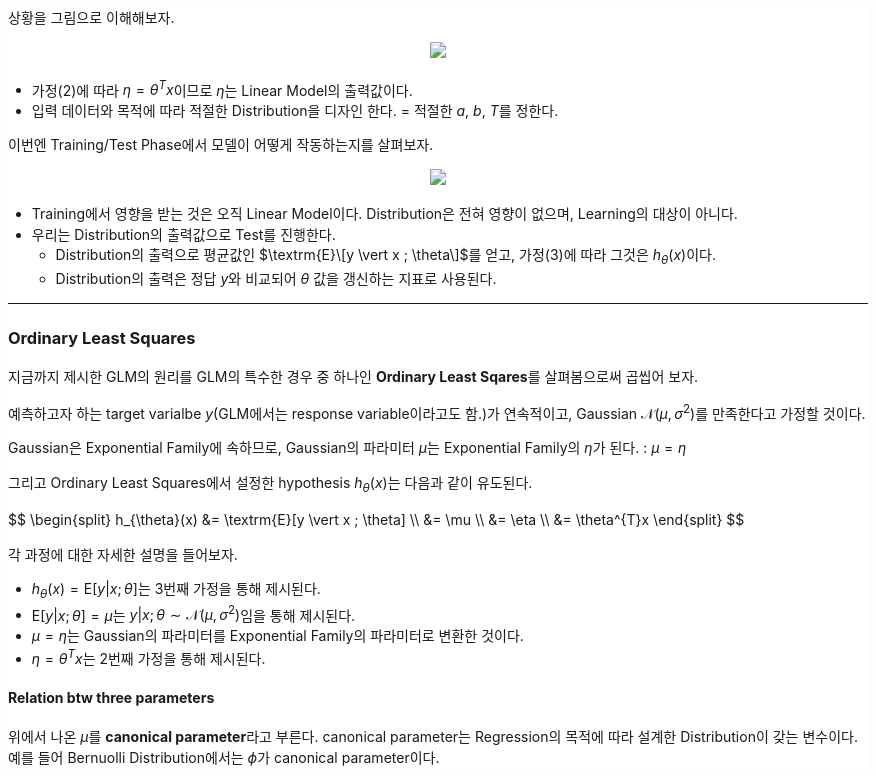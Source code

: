 상황을 그림으로 이해해보자.

<div style="text-align: center;">
<img src="{{ "/images/computer-science/CS229/GLM1.png" | relative_url }}" style="width: 70%;">
</div>

- 가정(2)에 따라 $\eta=\theta^{T}x$이므로 $\eta$는 Linear Model의 출력값이다.
- 입력 데이터와 목적에 따라 적절한 Distribution을 디자인 한다. = 적절한 $a$, $b$, $T$를 정한다.

이번엔 Training/Test Phase에서 모델이 어떻게 작동하는지를 살펴보자.

<div style="text-align: center;">
<img src="{{ "/images/computer-science/CS229/GLM2.png" | relative_url }}" style="width: 70%;">
</div>

- Training에서 영향을 받는 것은 오직 Linear Model이다. Distribution은 전혀 영향이 없으며, Learning의 대상이 아니다.
- 우리는 Distribution의 출력값으로 Test를 진행한다.
  - Distribution의 출력으로 평균값인 $\textrm{E}\[y \vert x ; \theta\]$를 얻고, 가정(3)에 따라 그것은 $h_{\theta}(x)$이다.
  - Distribution의 출력은 정답 $y$와 비교되어 $\theta$ 값을 갱신하는 지표로 사용된다.

<hr>

### Ordinary Least Squares

지금까지 제시한 GLM의 원리를 GLM의 특수한 경우 중 하나인 **Ordinary Least Sqares**를 살펴봄으로써 곱씹어 보자.

예측하고자 하는 target varialbe $y$(GLM에서는 response variable이라고도 함.)가 연속적이고, Gaussian $\mathcal{N}(\mu, \sigma^{2})$를 만족한다고 가정할 것이다.

Gaussian은 Exponential Family에 속하므로, Gaussian의 파라미터 $\mu$는 Exponential Family의 $\eta$가 된다. : $\mu = \eta$

그리고 Ordinary Least Squares에서 설정한 hypothesis $h_{\theta}(x)$는 다음과 같이 유도된다.

<div>
$$
\begin{split}
h_{\theta}(x) &= \textrm{E}[y \vert x ; \theta] \\
&= \mu \\
&= \eta \\
&= \theta^{T}x
\end{split}
$$
</div>

각 과정에 대한 자세한 설명을 들어보자.

- $h_{\theta}(x) = \textrm{E}[y \vert x ; \theta]$는 3번째 가정을 통해 제시된다.
- $\textrm{E}[y \vert x ; \theta] = \mu$는 $y \vert x ; \theta \sim \mathcal{N}(\mu, \sigma^{2})$임을 통해 제시된다.
- $\mu = \eta$는 Gaussian의 파라미터를 Exponential Family의 파라미터로 변환한 것이다.
- $\eta = \theta^{T}x$는 2번째 가정을 통해 제시된다.

#### Relation btw three parameters

위에서 나온 $\mu$를 **canonical parameter**라고 부른다. canonical parameter는 Regression의 목적에 따라 설계한 Distribution이 갖는 변수이다. 예를 들어 Bernuolli Distribution에서는 $\phi$가 canonical parameter이다.


[^1]: lecture 강연자가 사용한 말인데, 정말 마음에 든다!!! Algebraic Massage는 확률 분포 식의 형태를 변형한다는 말이다.
[^2]: Poisson Distribution, Gamma Distribution, Drichlet Distribution 등등...
[^3]: 본래의 목표은 $T(y)$의 평균<sub>expected value</sub>를 구하는 것이지만, 대부분의 경우 $T(y)=y$로 두기 때문에, 우리는 $\textrm{E}[y \vert x; \theta]$를 구하는 것을 목표로하게 된다.